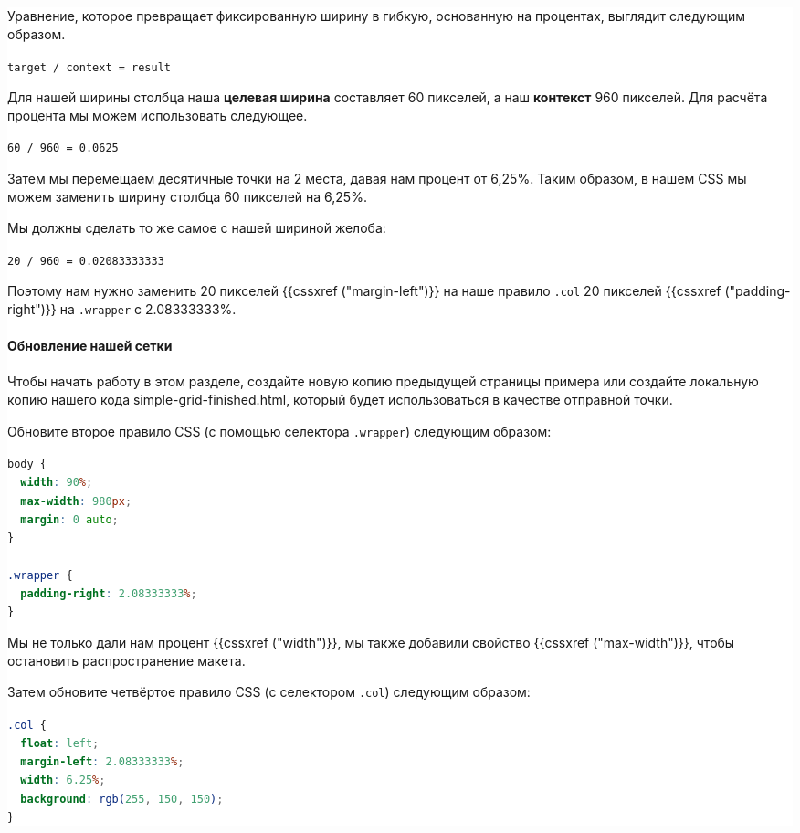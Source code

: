 Уравнение, которое превращает фиксированную ширину в гибкую, основанную на процентах, выглядит следующим образом.

```
target / context = result
```

Для нашей ширины столбца наша **целевая ширина** составляет 60 пикселей, а наш **контекст** 960 пикселей. Для расчёта процента мы можем использовать следующее.

```
60 / 960 = 0.0625
```

Затем мы перемещаем десятичные точки на 2 места, давая нам процент от 6,25%. Таким образом, в нашем CSS мы можем заменить ширину столбца 60 пикселей на 6,25%.

Мы должны сделать то же самое с нашей шириной желоба:

```
20 / 960 = 0.02083333333
```

Поэтому нам нужно заменить 20 пикселей {{cssxref ("margin-left")}} на наше правило `.col` 20 пикселей {{cssxref ("padding-right")}} на `.wrapper` с 2.08333333%.

#### Обновление нашей сетки

Чтобы начать работу в этом разделе, создайте новую копию предыдущей страницы примера или создайте локальную копию нашего кода [simple-grid-finished.html](https://github.com/mdn/learning-area/blob/master/css/css-layout/grids/simple-grid-finished.html), который будет использоваться в качестве отправной точки.

Обновите второе правило CSS (с помощью селектора `.wrapper`) следующим образом:

```css
body {
  width: 90%;
  max-width: 980px;
  margin: 0 auto;
}

.wrapper {
  padding-right: 2.08333333%;
}
```

Мы не только дали нам процент {{cssxref ("width")}}, мы также добавили свойство {{cssxref ("max-width")}}, чтобы остановить распространение макета.

Затем обновите четвёртое правило CSS (с селектором `.col`) следующим образом:

```css
.col {
  float: left;
  margin-left: 2.08333333%;
  width: 6.25%;
  background: rgb(255, 150, 150);
}
```

